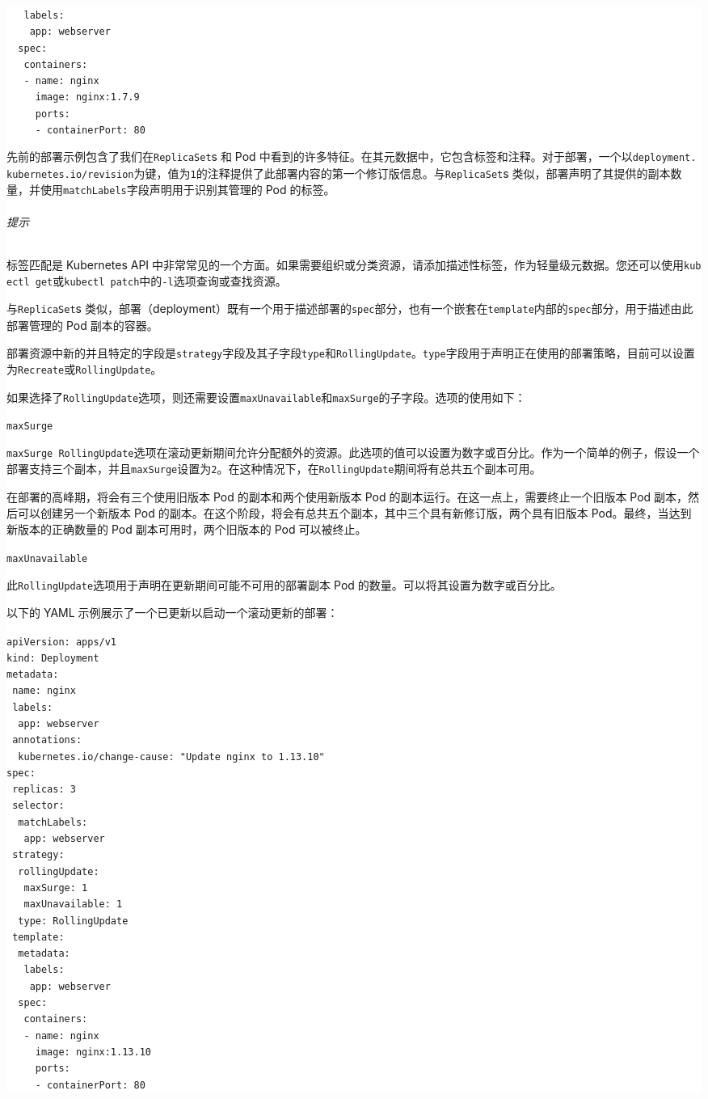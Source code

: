 ```
   labels:
    app: webserver
  spec:
   containers:
   - name: nginx
     image: nginx:1.7.9
     ports:
     - containerPort: 80
```

先前的部署示例包含了我们在`ReplicaSet`s 和 Pod 中看到的许多特征。在其元数据中，它包含标签和注释。对于部署，一个以`deployment.kubernetes.io/revision`为键，值为`1`的注释提供了此部署内容的第一个修订版信息。与`ReplicaSet`s 类似，部署声明了其提供的副本数量，并使用`matchLabels`字段声明用于识别其管理的 Pod 的标签。

###### 提示

标签匹配是 Kubernetes API 中非常常见的一个方面。如果需要组织或分类资源，请添加描述性标签，作为轻量级元数据。您还可以使用`kubectl get`或`kubectl patch`中的`-l`选项查询或查找资源。

与`ReplicaSet`s 类似，部署（deployment）既有一个用于描述部署的`spec`部分，也有一个嵌套在`template`内部的`spec`部分，用于描述由此部署管理的 Pod 副本的容器。

部署资源中新的并且特定的字段是`strategy`字段及其子字段`type`和`RollingUpdate`。`type`字段用于声明正在使用的部署策略，目前可以设置为`Recreate`或`RollingUpdate`。

如果选择了`RollingUpdate`选项，则还需要设置`maxUnavailable`和`maxSurge`的子字段。选项的使用如下：

`maxSurge`

`maxSurge RollingUpdate`选项在滚动更新期间允许分配额外的资源。此选项的值可以设置为数字或百分比。作为一个简单的例子，假设一个部署支持三个副本，并且`maxSurge`设置为`2`。在这种情况下，在`RollingUpdate`期间将有总共五个副本可用。

在部署的高峰期，将会有三个使用旧版本 Pod 的副本和两个使用新版本 Pod 的副本运行。在这一点上，需要终止一个旧版本 Pod 副本，然后可以创建另一个新版本 Pod 的副本。在这个阶段，将会有总共五个副本，其中三个具有新修订版，两个具有旧版本 Pod。最终，当达到新版本的正确数量的 Pod 副本可用时，两个旧版本的 Pod 可以被终止。

`maxUnavailable`

此`RollingUpdate`选项用于声明在更新期间可能不可用的部署副本 Pod 的数量。可以将其设置为数字或百分比。

以下的 YAML 示例展示了一个已更新以启动一个滚动更新的部署：

```
apiVersion: apps/v1
kind: Deployment
metadata:
 name: nginx
 labels:
  app: webserver
 annotations:
  kubernetes.io/change-cause: "Update nginx to 1.13.10"
spec:
 replicas: 3
 selector:
  matchLabels:
   app: webserver
 strategy:
  rollingUpdate:
   maxSurge: 1
   maxUnavailable: 1
  type: RollingUpdate
 template:
  metadata:
   labels:
    app: webserver
  spec:
   containers:
   - name: nginx
     image: nginx:1.13.10
     ports:
     - containerPort: 80
```